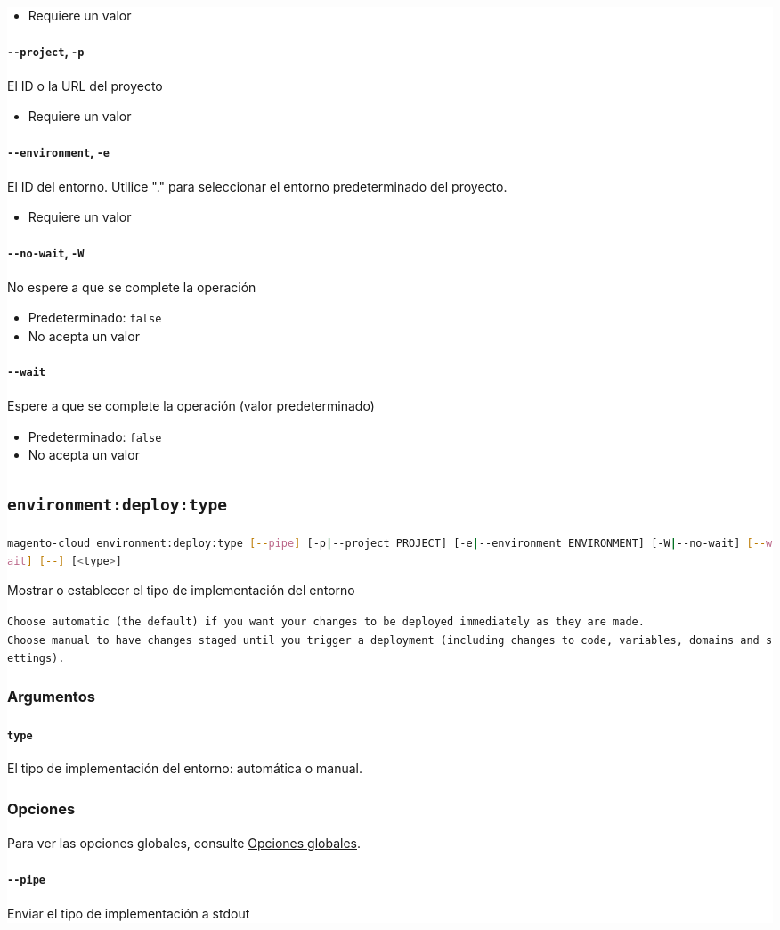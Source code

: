 - Requiere un valor

#### `--project`, `-p`

El ID o la URL del proyecto

- Requiere un valor

#### `--environment`, `-e`

El ID del entorno. Utilice &quot;.&quot; para seleccionar el entorno predeterminado del proyecto.

- Requiere un valor

#### `--no-wait`, `-W`

No espere a que se complete la operación

- Predeterminado: `false`
- No acepta un valor

#### `--wait`

Espere a que se complete la operación (valor predeterminado)

- Predeterminado: `false`
- No acepta un valor


## `environment:deploy:type`

```bash
magento-cloud environment:deploy:type [--pipe] [-p|--project PROJECT] [-e|--environment ENVIRONMENT] [-W|--no-wait] [--wait] [--] [<type>]
```

Mostrar o establecer el tipo de implementación del entorno

```
Choose automatic (the default) if you want your changes to be deployed immediately as they are made.
Choose manual to have changes staged until you trigger a deployment (including changes to code, variables, domains and settings).
```

### Argumentos

#### `type`

El tipo de implementación del entorno: automática o manual.

### Opciones

Para ver las opciones globales, consulte [Opciones globales](#global-options).

#### `--pipe`

Enviar el tipo de implementación a stdout
